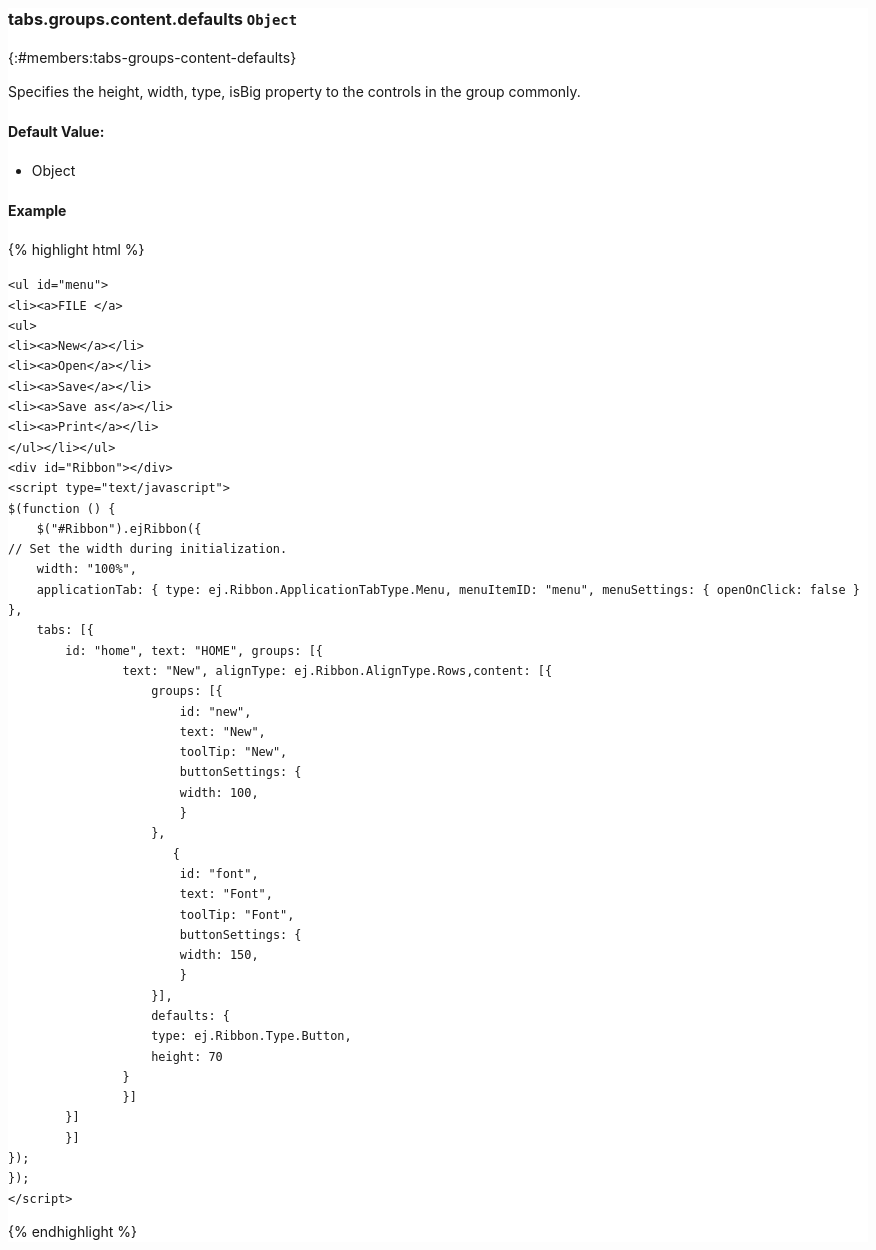 
### tabs.groups.content.defaults `Object`
{:#members:tabs-groups-content-defaults}

Specifies the height, width, type, isBig property to the controls in the group commonly.

#### Default Value:

* Object

#### Example

{% highlight html %}
 
    <ul id="menu">
    <li><a>FILE </a>
    <ul>
    <li><a>New</a></li>
    <li><a>Open</a></li>
    <li><a>Save</a></li>
    <li><a>Save as</a></li>
    <li><a>Print</a></li>
    </ul></li></ul>
    <div id="Ribbon"></div> 
    <script type="text/javascript">   
    $(function () {
        $("#Ribbon").ejRibbon({
    // Set the width during initialization.         
        width: "100%",
        applicationTab: { type: ej.Ribbon.ApplicationTabType.Menu, menuItemID: "menu", menuSettings: { openOnClick: false } },
        tabs: [{
            id: "home", text: "HOME", groups: [{
                    text: "New", alignType: ej.Ribbon.AlignType.Rows,content: [{
                        groups: [{
                            id: "new",
                            text: "New",
                            toolTip: "New",
                            buttonSettings: {
                            width: 100,
                            }
                        },
                           {
                            id: "font",
                            text: "Font",
                            toolTip: "Font",
                            buttonSettings: {
                            width: 150,
                            }
                        }],
                        defaults: {
                        type: ej.Ribbon.Type.Button,
                        height: 70
                    }
                    }]
            }]
            }]
    });
    });             
    </script>  

{% endhighlight %}

